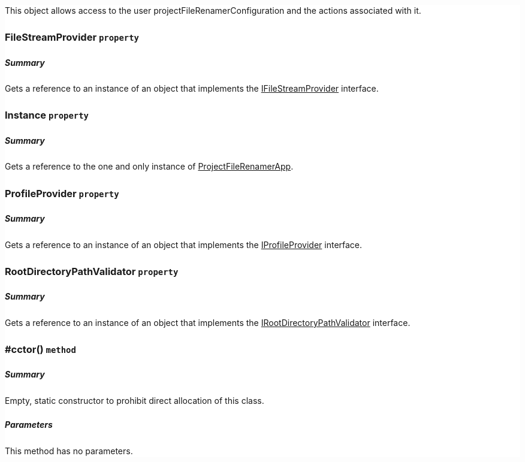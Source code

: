 This object allows access to the user projectFileRenamerConfiguration and the
actions
associated with it.

<a name='P-MFR-GUI-Application-ProjectFileRenamerApp-FileStreamProvider'></a>
### FileStreamProvider `property`

##### Summary

Gets a reference to an instance of an object that implements the
[IFileStreamProvider](#T-MFR-File-Stream-Providers-Interfaces-IFileStreamProvider 'MFR.File.Stream.Providers.Interfaces.IFileStreamProvider')
interface.

<a name='P-MFR-GUI-Application-ProjectFileRenamerApp-Instance'></a>
### Instance `property`

##### Summary

Gets a reference to the one and only instance of
[ProjectFileRenamerApp](#T-MFR-GUI-Application-ProjectFileRenamerApp 'MFR.GUI.Application.ProjectFileRenamerApp').

<a name='P-MFR-GUI-Application-ProjectFileRenamerApp-ProfileProvider'></a>
### ProfileProvider `property`

##### Summary

Gets a reference to an instance of an object that implements the
[IProfileProvider](#T-MFR-Settings-Profiles-Providers-Interfaces-IProfileProvider 'MFR.Settings.Profiles.Providers.Interfaces.IProfileProvider')
interface.

<a name='P-MFR-GUI-Application-ProjectFileRenamerApp-RootDirectoryPathValidator'></a>
### RootDirectoryPathValidator `property`

##### Summary

Gets a reference to an instance of an object that implements the
[IRootDirectoryPathValidator](#T-MFR-Directories-Validators-Interfaces-IRootDirectoryPathValidator 'MFR.Directories.Validators.Interfaces.IRootDirectoryPathValidator')
interface.

<a name='M-MFR-GUI-Application-ProjectFileRenamerApp-#cctor'></a>
### #cctor() `method`

##### Summary

Empty, static constructor to prohibit direct allocation of this class.

##### Parameters

This method has no parameters.
